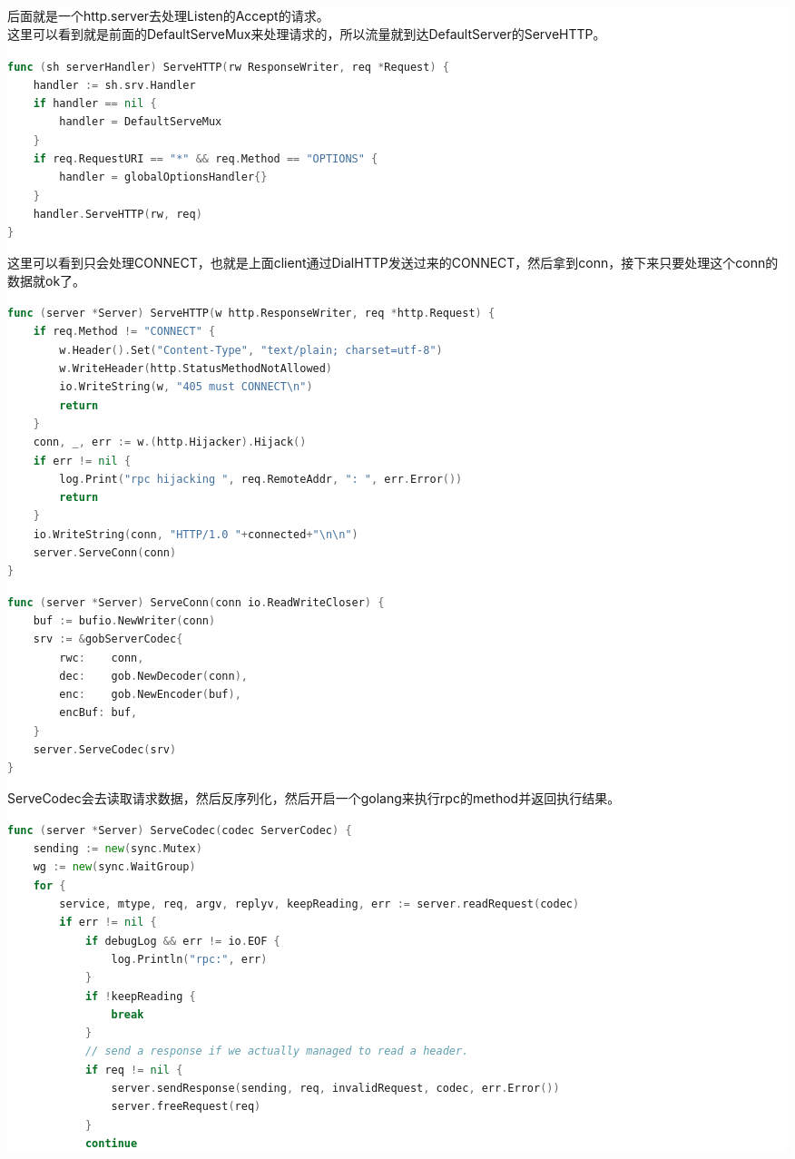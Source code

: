 后面就是一个http.server去处理Listen的Accept的请求。   
这里可以看到就是前面的DefaultServeMux来处理请求的，所以流量就到达DefaultServer的ServeHTTP。
```go
func (sh serverHandler) ServeHTTP(rw ResponseWriter, req *Request) {
	handler := sh.srv.Handler
	if handler == nil {
		handler = DefaultServeMux
	}
	if req.RequestURI == "*" && req.Method == "OPTIONS" {
		handler = globalOptionsHandler{}
	}
	handler.ServeHTTP(rw, req)
}
```

这里可以看到只会处理CONNECT，也就是上面client通过DialHTTP发送过来的CONNECT，然后拿到conn，接下来只要处理这个conn的数据就ok了。
```go
func (server *Server) ServeHTTP(w http.ResponseWriter, req *http.Request) {
	if req.Method != "CONNECT" {
		w.Header().Set("Content-Type", "text/plain; charset=utf-8")
		w.WriteHeader(http.StatusMethodNotAllowed)
		io.WriteString(w, "405 must CONNECT\n")
		return
	}
	conn, _, err := w.(http.Hijacker).Hijack()
	if err != nil {
		log.Print("rpc hijacking ", req.RemoteAddr, ": ", err.Error())
		return
	}
	io.WriteString(conn, "HTTP/1.0 "+connected+"\n\n")
	server.ServeConn(conn)
}
```
```go
func (server *Server) ServeConn(conn io.ReadWriteCloser) {
	buf := bufio.NewWriter(conn)
	srv := &gobServerCodec{
		rwc:    conn,
		dec:    gob.NewDecoder(conn),
		enc:    gob.NewEncoder(buf),
		encBuf: buf,
	}
	server.ServeCodec(srv)
}
```

ServeCodec会去读取请求数据，然后反序列化，然后开启一个golang来执行rpc的method并返回执行结果。
```go
func (server *Server) ServeCodec(codec ServerCodec) {
	sending := new(sync.Mutex)
	wg := new(sync.WaitGroup)
	for {
		service, mtype, req, argv, replyv, keepReading, err := server.readRequest(codec)
		if err != nil {
			if debugLog && err != io.EOF {
				log.Println("rpc:", err)
			}
			if !keepReading {
				break
			}
			// send a response if we actually managed to read a header.
			if req != nil {
				server.sendResponse(sending, req, invalidRequest, codec, err.Error())
				server.freeRequest(req)
			}
			continue
```